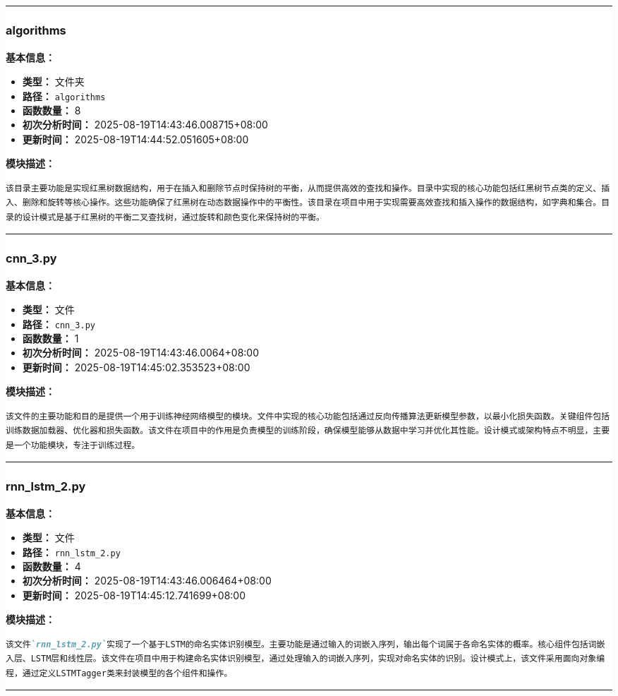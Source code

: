 ```markdown
```

---

### algorithms

**基本信息：**

- **类型：** 文件夹
- **路径：** `algorithms`
- **函数数量：** 8
- **初次分析时间：** 2025-08-19T14:43:46.008715+08:00
- **更新时间：** 2025-08-19T14:44:52.051605+08:00

**模块描述：**

```markdown
该目录主要功能是实现红黑树数据结构，用于在插入和删除节点时保持树的平衡，从而提供高效的查找和操作。目录中实现的核心功能包括红黑树节点类的定义、插入、删除和旋转等核心操作。这些功能确保了红黑树在动态数据操作中的平衡性。该目录在项目中用于实现需要高效查找和插入操作的数据结构，如字典和集合。目录的设计模式是基于红黑树的平衡二叉查找树，通过旋转和颜色变化来保持树的平衡。
```

---

### cnn_3.py

**基本信息：**

- **类型：** 文件
- **路径：** `cnn_3.py`
- **函数数量：** 1
- **初次分析时间：** 2025-08-19T14:43:46.0064+08:00
- **更新时间：** 2025-08-19T14:45:02.353523+08:00

**模块描述：**

```markdown
该文件的主要功能和目的是提供一个用于训练神经网络模型的模块。文件中实现的核心功能包括通过反向传播算法更新模型参数，以最小化损失函数。关键组件包括训练数据加载器、优化器和损失函数。该文件在项目中的作用是负责模型的训练阶段，确保模型能够从数据中学习并优化其性能。设计模式或架构特点不明显，主要是一个功能模块，专注于训练过程。
```

---

### rnn_lstm_2.py

**基本信息：**

- **类型：** 文件
- **路径：** `rnn_lstm_2.py`
- **函数数量：** 4
- **初次分析时间：** 2025-08-19T14:43:46.006464+08:00
- **更新时间：** 2025-08-19T14:45:12.741699+08:00

**模块描述：**

```markdown
该文件`rnn_lstm_2.py`实现了一个基于LSTM的命名实体识别模型。主要功能是通过输入的词嵌入序列，输出每个词属于各命名实体的概率。核心组件包括词嵌入层、LSTM层和线性层。该文件在项目中用于构建命名实体识别模型，通过处理输入的词嵌入序列，实现对命名实体的识别。设计模式上，该文件采用面向对象编程，通过定义LSTMTagger类来封装模型的各个组件和操作。
```

---